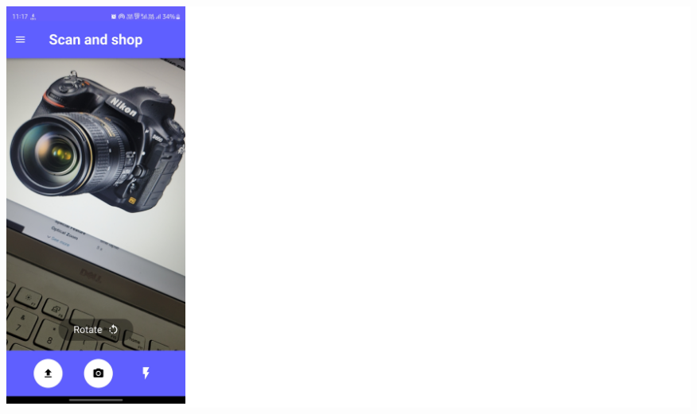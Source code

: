<img src="https://github.com/prathamrehil/Scan_And_Shop/blob/main/ScreenShots/Screenshot_20230430_231714.jpg" height="500em" /> &nbsp; &nbsp;
